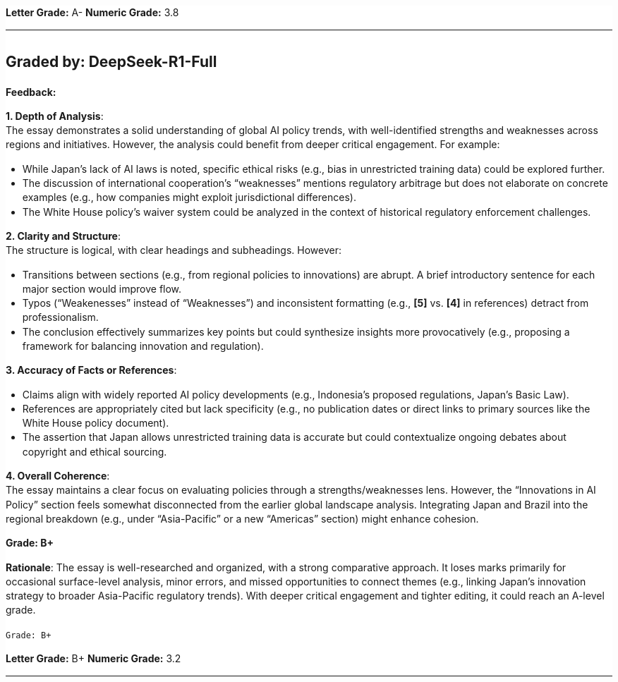 **Letter Grade:** A-
**Numeric Grade:** 3.8

---

## Graded by: DeepSeek-R1-Full

**Feedback:**

**1. Depth of Analysis**:  
The essay demonstrates a solid understanding of global AI policy trends, with well-identified strengths and weaknesses across regions and initiatives. However, the analysis could benefit from deeper critical engagement. For example:  
- While Japan’s lack of AI laws is noted, specific ethical risks (e.g., bias in unrestricted training data) could be explored further.  
- The discussion of international cooperation’s “weaknesses” mentions regulatory arbitrage but does not elaborate on concrete examples (e.g., how companies might exploit jurisdictional differences).  
- The White House policy’s waiver system could be analyzed in the context of historical regulatory enforcement challenges.  

**2. Clarity and Structure**:  
The structure is logical, with clear headings and subheadings. However:  
- Transitions between sections (e.g., from regional policies to innovations) are abrupt. A brief introductory sentence for each major section would improve flow.  
- Typos (“Weakenesses” instead of “Weaknesses”) and inconsistent formatting (e.g., **[5]** vs. **[4]** in references) detract from professionalism.  
- The conclusion effectively summarizes key points but could synthesize insights more provocatively (e.g., proposing a framework for balancing innovation and regulation).  

**3. Accuracy of Facts or References**:  
- Claims align with widely reported AI policy developments (e.g., Indonesia’s proposed regulations, Japan’s Basic Law).  
- References are appropriately cited but lack specificity (e.g., no publication dates or direct links to primary sources like the White House policy document).  
- The assertion that Japan allows unrestricted training data is accurate but could contextualize ongoing debates about copyright and ethical sourcing.  

**4. Overall Coherence**:  
The essay maintains a clear focus on evaluating policies through a strengths/weaknesses lens. However, the “Innovations in AI Policy” section feels somewhat disconnected from the earlier global landscape analysis. Integrating Japan and Brazil into the regional breakdown (e.g., under “Asia-Pacific” or a new “Americas” section) might enhance cohesion.  

**Grade: B+**  

**Rationale**: The essay is well-researched and organized, with a strong comparative approach. It loses marks primarily for occasional surface-level analysis, minor errors, and missed opportunities to connect themes (e.g., linking Japan’s innovation strategy to broader Asia-Pacific regulatory trends). With deeper critical engagement and tighter editing, it could reach an A-level grade.  

```
Grade: B+
```

**Letter Grade:** B+
**Numeric Grade:** 3.2

---

